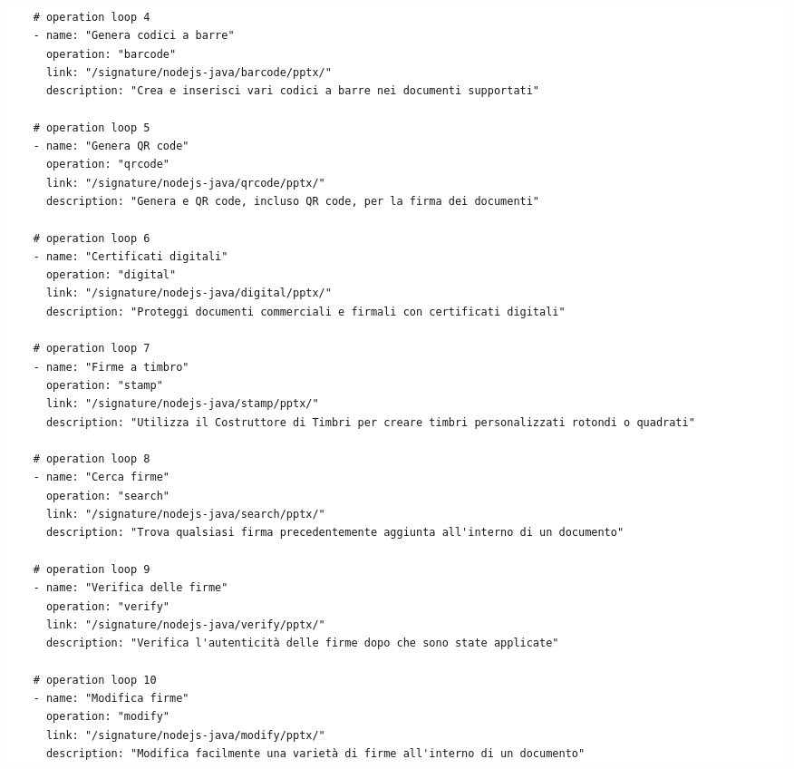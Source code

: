         # operation loop 4
        - name: "Genera codici a barre"
          operation: "barcode"
          link: "/signature/nodejs-java/barcode/pptx/"
          description: "Crea e inserisci vari codici a barre nei documenti supportati"

        # operation loop 5
        - name: "Genera QR code"
          operation: "qrcode"
          link: "/signature/nodejs-java/qrcode/pptx/"
          description: "Genera e QR code, incluso QR code, per la firma dei documenti"
          
        # operation loop 6
        - name: "Certificati digitali"
          operation: "digital"
          link: "/signature/nodejs-java/digital/pptx/"
          description: "Proteggi documenti commerciali e firmali con certificati digitali"

        # operation loop 7
        - name: "Firme a timbro"
          operation: "stamp"
          link: "/signature/nodejs-java/stamp/pptx/"
          description: "Utilizza il Costruttore di Timbri per creare timbri personalizzati rotondi o quadrati"
          
        # operation loop 8
        - name: "Cerca firme"
          operation: "search"
          link: "/signature/nodejs-java/search/pptx/"
          description: "Trova qualsiasi firma precedentemente aggiunta all'interno di un documento"
          
        # operation loop 9
        - name: "Verifica delle firme"
          operation: "verify"
          link: "/signature/nodejs-java/verify/pptx/"
          description: "Verifica l'autenticità delle firme dopo che sono state applicate"
          
        # operation loop 10
        - name: "Modifica firme"
          operation: "modify"
          link: "/signature/nodejs-java/modify/pptx/"
          description: "Modifica facilmente una varietà di firme all'interno di un documento"
          